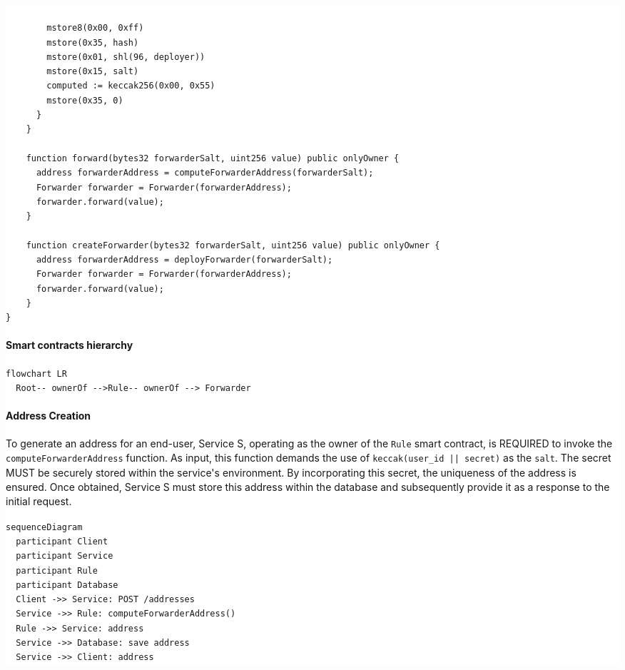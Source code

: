 ```solidity

        mstore8(0x00, 0xff)
        mstore(0x35, hash)
        mstore(0x01, shl(96, deployer))
        mstore(0x15, salt)
        computed := keccak256(0x00, 0x55)
        mstore(0x35, 0)
      }
    }

    function forward(bytes32 forwarderSalt, uint256 value) public onlyOwner {
      address forwarderAddress = computeForwarderAddress(forwarderSalt);
      Forwarder forwarder = Forwarder(forwarderAddress);
      forwarder.forward(value);
    }

    function createForwarder(bytes32 forwarderSalt, uint256 value) public onlyOwner {
      address forwarderAddress = deployForwarder(forwarderSalt);
      Forwarder forwarder = Forwarder(forwarderAddress);
      forwarder.forward(value);
    }
}
```

#### Smart contracts hierarchy

```mermaid
flowchart LR
  Root-- ownerOf -->Rule-- ownerOf --> Forwarder
```

#### Address Creation

To generate an address for an end-user, Service S, operating as the owner of the `Rule` smart contract, is REQUIRED to invoke the `computeForwarderAddress` function. As input, this function demands the use of `keccak(user_id || secret)` as the `salt`. The secret MUST be securely stored within the service's environment. By incorporating this secret, the uniqueness of the address is ensured. Once obtained, Service S must store this address within the database and subsequently provide it as a response to the initial request.

```mermaid
sequenceDiagram
  participant Client
  participant Service
  participant Rule
  participant Database
  Client ->> Service: POST /addresses
  Service ->> Rule: computeForwarderAddress()
  Rule ->> Service: address
  Service ->> Database: save address
  Service ->> Client: address
```
